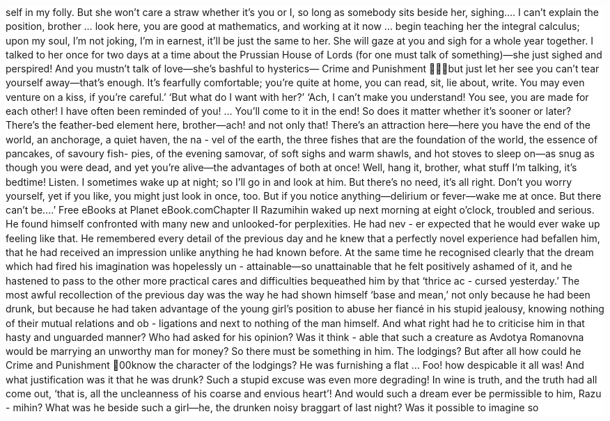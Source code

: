 self in my folly. But she won’t care a straw whether it’s you 
or I, so long as somebody sits beside her, sighing…. I can’t 
explain the position, brother … look here, you are good at 
mathematics, and working at it now … begin teaching her 
the integral calculus; upon my soul, I’m not joking, I’m in 
earnest, it’ll be just the same to her. She will gaze at you and 
sigh for a whole year together. I talked to her once for two 
days at a time about the Prussian House of Lords (for one 
must talk of something)—she just sighed and perspired! 
And you mustn’t talk of love—she’s bashful to hysterics—
Crime and Punishment but just let her see you can’t tear yourself away—that’s 
enough. It’s fearfully comfortable; you’re quite at home, you 
can read, sit, lie about, write. You may even venture on a 
kiss, if you’re careful.’
‘But what do I want with her?’
‘Ach, I can’t make you understand! You see, you are made 
for each other! I have often been reminded of you! … You’ll 
come to it in the end! So does it matter whether it’s sooner 
or later? There’s the feather-bed element here, brother—ach! 
and not only that! There’s an attraction here—here you have 
the end of the world, an anchorage, a quiet haven, the na -
vel of the earth, the three fishes that are the foundation of 
the world, the essence of pancakes, of savoury fish- pies, of 
the evening samovar, of soft sighs and warm shawls, and 
hot stoves to sleep on—as snug as though you were dead, 
and yet you’re alive—the advantages of both at once! Well, 
hang it, brother, what stuff I’m talking, it’s bedtime! Listen. 
I sometimes wake up at night; so I’ll go in and look at him. 
But there’s no need, it’s all right. Don’t you worry yourself, 
yet if you like, you might just look in once, too. But if you 
notice anything—delirium or fever—wake me at once. But 
there can’t be….’ Free eBooks at Planet eBook.comChapter II
Razumihin waked up next morning at eight o’clock, 
troubled and serious. He found himself confronted 
with many new and unlooked-for perplexities. He had nev -
er expected that he would ever wake up feeling like that. He 
remembered every detail of the previous day and he knew 
that a perfectly novel experience had befallen him, that he 
had received an impression unlike anything he had known 
before. At the same time he recognised clearly that the 
dream which had fired his imagination was hopelessly un -
attainable—so unattainable that he felt positively ashamed 
of it, and he hastened to pass to the other more practical 
cares and difficulties bequeathed him by that ‘thrice ac -
cursed yesterday.’
The most awful recollection of the previous day was the 
way he had shown himself ‘base and mean,’ not only because 
he had been drunk, but because he had taken advantage of 
the young girl’s position to abuse her fiancé  in his stupid 
jealousy, knowing nothing of their mutual relations and ob -
ligations and next to nothing of the man himself. And what 
right had he to criticise him in that hasty and unguarded 
manner? Who had asked for his opinion? Was it think -
able that such a creature as Avdotya Romanovna would be 
marrying an unworthy man for money? So there must be 
something in him. The lodgings? But after all how could he
Crime and Punishment 00know the character of the lodgings? He was furnishing a flat 
… Foo! how despicable it all was! And what justification was 
it that he was drunk? Such a stupid excuse was even more 
degrading! In wine is truth, and the truth had all come out, 
‘that is, all the uncleanness of his coarse and envious heart’! 
And would such a dream ever be permissible to him, Razu -
mihin? What was he beside such a girl—he, the drunken 
noisy braggart of last night? Was it possible to imagine so 